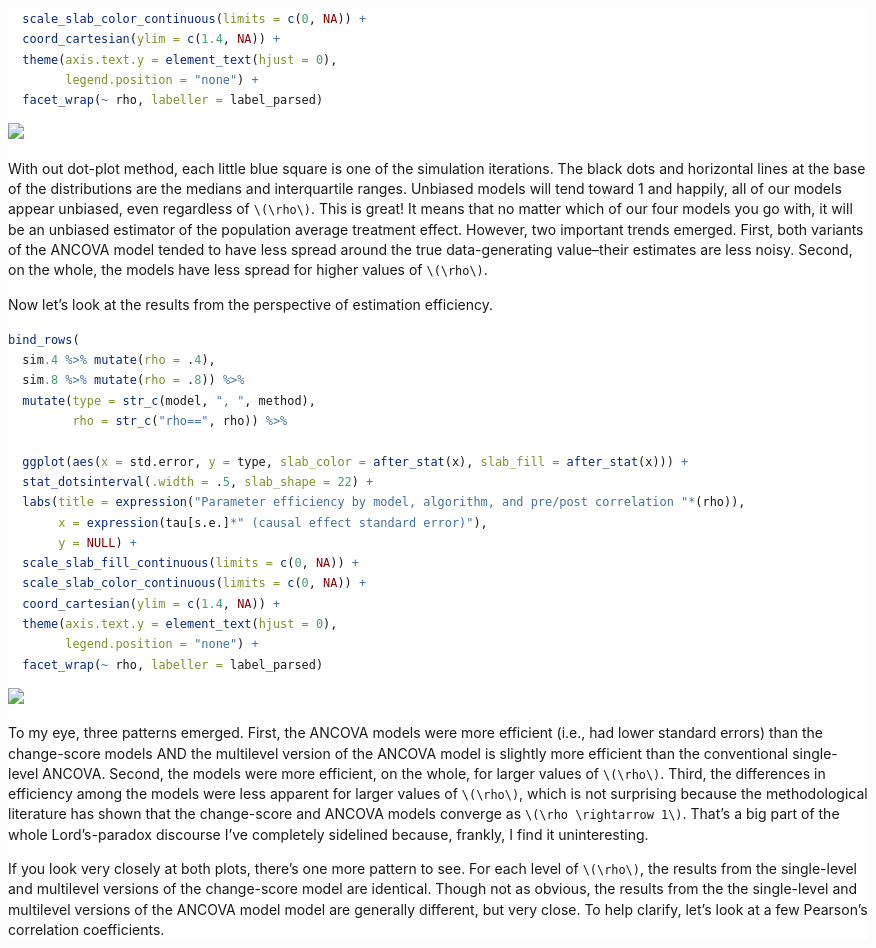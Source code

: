 ``` r
  scale_slab_color_continuous(limits = c(0, NA)) +
  coord_cartesian(ylim = c(1.4, NA)) +
  theme(axis.text.y = element_text(hjust = 0),
        legend.position = "none") +
  facet_wrap(~ rho, labeller = label_parsed)
```

<img src="{{< blogdown/postref >}}index_files/figure-html/unnamed-chunk-13-1.png" width="672" />

With out dot-plot method, each little blue square is one of the simulation iterations. The black dots and horizontal lines at the base of the distributions are the medians and interquartile ranges. Unbiased models will tend toward 1 and happily, all of our models appear unbiased, even regardless of `\(\rho\)`. This is great! It means that no matter which of our four models you go with, it will be an unbiased estimator of the population average treatment effect. However, two important trends emerged. First, both variants of the ANCOVA model tended to have less spread around the true data-generating value–their estimates are less noisy. Second, on the whole, the models have less spread for higher values of `\(\rho\)`.

Now let’s look at the results from the perspective of estimation efficiency.

``` r
bind_rows(
  sim.4 %>% mutate(rho = .4), 
  sim.8 %>% mutate(rho = .8)) %>% 
  mutate(type = str_c(model, ", ", method),
         rho = str_c("rho==", rho)) %>% 
  
  ggplot(aes(x = std.error, y = type, slab_color = after_stat(x), slab_fill = after_stat(x))) +
  stat_dotsinterval(.width = .5, slab_shape = 22) +
  labs(title = expression("Parameter efficiency by model, algorithm, and pre/post correlation "*(rho)),
       x = expression(tau[s.e.]*" (causal effect standard error)"),
       y = NULL) +
  scale_slab_fill_continuous(limits = c(0, NA)) +
  scale_slab_color_continuous(limits = c(0, NA)) +
  coord_cartesian(ylim = c(1.4, NA)) +
  theme(axis.text.y = element_text(hjust = 0),
        legend.position = "none") +
  facet_wrap(~ rho, labeller = label_parsed)
```

<img src="{{< blogdown/postref >}}index_files/figure-html/unnamed-chunk-14-1.png" width="672" />

To my eye, three patterns emerged. First, the ANCOVA models were more efficient (i.e., had lower standard errors) than the change-score models AND the multilevel version of the ANCOVA model is slightly more efficient than the conventional single-level ANCOVA. Second, the models were more efficient, on the whole, for larger values of `\(\rho\)`. Third, the differences in efficiency among the models were less apparent for larger values of `\(\rho\)`, which is not surprising because the methodological literature has shown that the change-score and ANCOVA models converge as `\(\rho \rightarrow 1\)`. That’s a big part of the whole Lord’s-paradox discourse I’ve completely sidelined because, frankly, I find it uninteresting.

If you look very closely at both plots, there’s one more pattern to see. For each level of `\(\rho\)`, the results from the single-level and multilevel versions of the change-score model are identical. Though not as obvious, the results from the the single-level and multilevel versions of the ANCOVA model model are generally different, but very close. To help clarify, let’s look at a few Pearson’s correlation coefficients.


[^1]: The term **RCT** can apply to a broader class of designs, such as those including more than two conditions, more than two assessment periods, and so on. For the sake of this blog post, we’ll ignore those complications.
[^2]: That whole “in the population” bit is a big ol’ can of worms. In short, recruit participants who are similar to those who you’d like to generalize to. Otherwise, chaos may ensue.